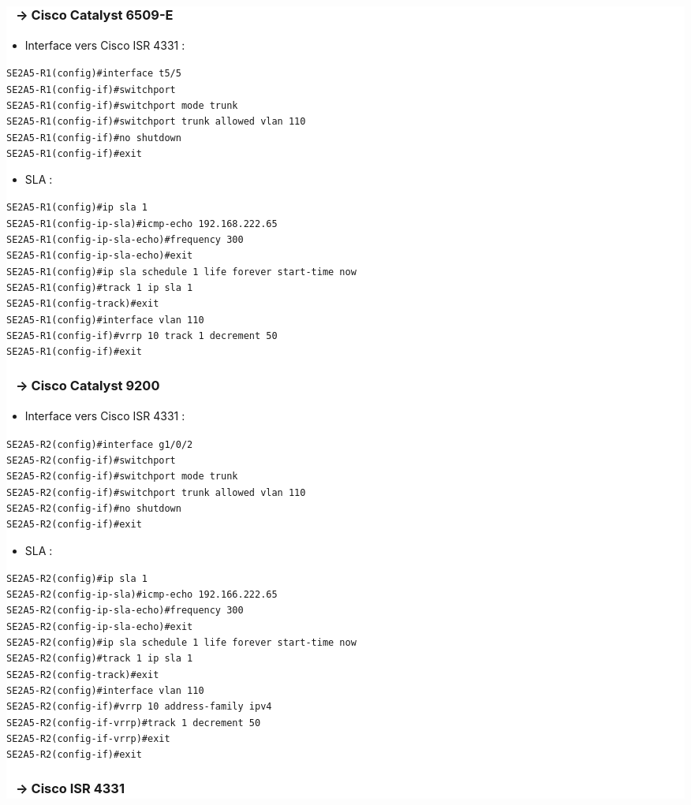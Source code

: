 ### &ensp; &rarr; **Cisco Catalyst 6509-E**

* Interface vers Cisco ISR 4331 :
```
SE2A5-R1(config)#interface t5/5
SE2A5-R1(config-if)#switchport
SE2A5-R1(config-if)#switchport mode trunk
SE2A5-R1(config-if)#switchport trunk allowed vlan 110
SE2A5-R1(config-if)#no shutdown
SE2A5-R1(config-if)#exit
```
* SLA :
```
SE2A5-R1(config)#ip sla 1
SE2A5-R1(config-ip-sla)#icmp-echo 192.168.222.65
SE2A5-R1(config-ip-sla-echo)#frequency 300
SE2A5-R1(config-ip-sla-echo)#exit
SE2A5-R1(config)#ip sla schedule 1 life forever start-time now
SE2A5-R1(config)#track 1 ip sla 1
SE2A5-R1(config-track)#exit
SE2A5-R1(config)#interface vlan 110
SE2A5-R1(config-if)#vrrp 10 track 1 decrement 50
SE2A5-R1(config-if)#exit
```

### &ensp; &rarr; **Cisco Catalyst 9200**

* Interface vers Cisco ISR 4331 :
```
SE2A5-R2(config)#interface g1/0/2
SE2A5-R2(config-if)#switchport
SE2A5-R2(config-if)#switchport mode trunk
SE2A5-R2(config-if)#switchport trunk allowed vlan 110
SE2A5-R2(config-if)#no shutdown
SE2A5-R2(config-if)#exit
```
* SLA :
```
SE2A5-R2(config)#ip sla 1
SE2A5-R2(config-ip-sla)#icmp-echo 192.166.222.65
SE2A5-R2(config-ip-sla-echo)#frequency 300
SE2A5-R2(config-ip-sla-echo)#exit
SE2A5-R2(config)#ip sla schedule 1 life forever start-time now
SE2A5-R2(config)#track 1 ip sla 1
SE2A5-R2(config-track)#exit
SE2A5-R2(config)#interface vlan 110
SE2A5-R2(config-if)#vrrp 10 address-family ipv4
SE2A5-R2(config-if-vrrp)#track 1 decrement 50
SE2A5-R2(config-if-vrrp)#exit
SE2A5-R2(config-if)#exit
```

### &ensp; &rarr; **Cisco ISR 4331**
